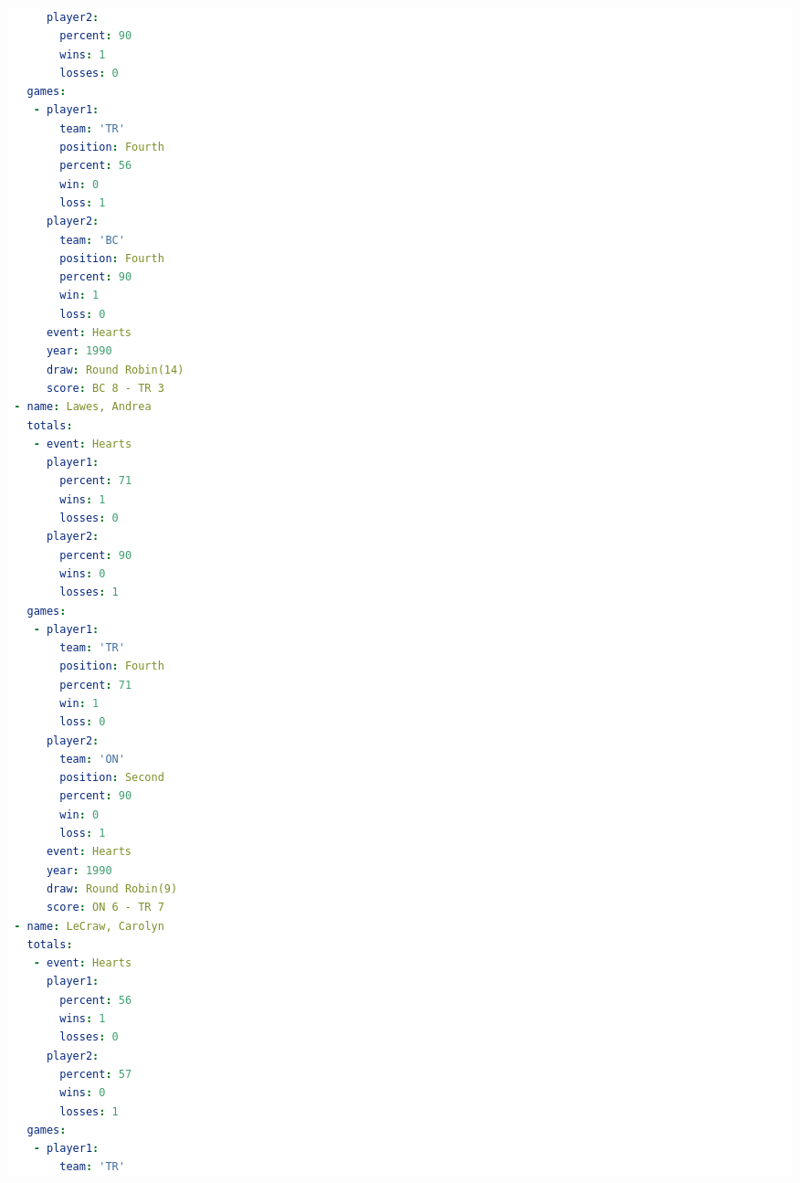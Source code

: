 ```yaml
      player2:
        percent: 90
        wins: 1
        losses: 0
   games:
    - player1:
        team: 'TR'
        position: Fourth
        percent: 56
        win: 0
        loss: 1
      player2:
        team: 'BC'
        position: Fourth
        percent: 90
        win: 1
        loss: 0
      event: Hearts
      year: 1990
      draw: Round Robin(14)
      score: BC 8 - TR 3
 - name: Lawes, Andrea
   totals:
    - event: Hearts
      player1:
        percent: 71
        wins: 1
        losses: 0
      player2:
        percent: 90
        wins: 0
        losses: 1
   games:
    - player1:
        team: 'TR'
        position: Fourth
        percent: 71
        win: 1
        loss: 0
      player2:
        team: 'ON'
        position: Second
        percent: 90
        win: 0
        loss: 1
      event: Hearts
      year: 1990
      draw: Round Robin(9)
      score: ON 6 - TR 7
 - name: LeCraw, Carolyn
   totals:
    - event: Hearts
      player1:
        percent: 56
        wins: 1
        losses: 0
      player2:
        percent: 57
        wins: 0
        losses: 1
   games:
    - player1:
        team: 'TR'
```